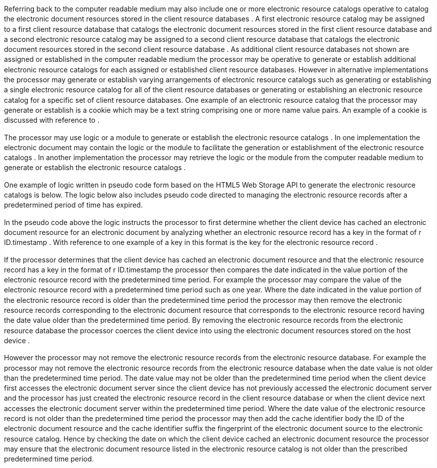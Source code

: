 Referring back to the computer readable medium may also include one or more electronic resource catalogs operative to catalog the electronic document resources stored in the client resource databases . A first electronic resource catalog may be assigned to a first client resource database that catalogs the electronic document resources stored in the first client resource database and a second electronic resource catalog may be assigned to a second client resource database that catalogs the electronic document resources stored in the second client resource database . As additional client resource databases not shown are assigned or established in the computer readable medium the processor may be operative to generate or establish additional electronic resource catalogs for each assigned or established client resource databases. However in alternative implementations the processor may generate or establish varying arrangements of electronic resource catalogs such as generating or establishing a single electronic resource catalog for all of the client resource databases or generating or establishing an electronic resource catalog for a specific set of client resource databases. One example of an electronic resource catalog that the processor may generate or establish is a cookie which may be a text string comprising one or more name value pairs. An example of a cookie is discussed with reference to .

The processor may use logic or a module to generate or establish the electronic resource catalogs . In one implementation the electronic document may contain the logic or the module to facilitate the generation or establishment of the electronic resource catalogs . In another implementation the processor may retrieve the logic or the module from the computer readable medium to generate or establish the electronic resource catalogs .

One example of logic written in pseudo code form based on the HTML5 Web Storage API to generate the electronic resource catalogs is below. The logic below also includes pseudo code directed to managing the electronic resource records after a predetermined period of time has expired.

In the pseudo code above the logic instructs the processor to first determine whether the client device has cached an electronic document resource for an electronic document by analyzing whether an electronic resource record has a key in the format of r ID.timestamp . With reference to one example of a key in this format is the key for the electronic resource record .

If the processor determines that the client device has cached an electronic document resource and that the electronic resource record has a key in the format of r ID.timestamp the processor then compares the date indicated in the value portion of the electronic resource record with the predetermined time period. For example the processor may compare the value of the electronic resource record with a predetermined time period such as one year. Where the date indicated in the value portion of the electronic resource record is older than the predetermined time period the processor may then remove the electronic resource records corresponding to the electronic document resource that corresponds to the electronic resource record having the date value older than the predetermined time period. By removing the electronic resource records from the electronic resource database the processor coerces the client device into using the electronic document resources stored on the host device .

However the processor may not remove the electronic resource records from the electronic resource database. For example the processor may not remove the electronic resource records from the electronic resource database when the date value is not older than the predetermined time period. The date value may not be older than the predetermined time period when the client device first accesses the electronic document server since the client device has not previously accessed the electronic document server and the processor has just created the electronic resource record in the client resource database or when the client device next accesses the electronic document server within the predetermined time period. Where the date value of the electronic resource record is not older than the predetermined time period the processor may then add the cache identifier body the ID of the electronic document resource and the cache identifier suffix the fingerprint of the electronic document source to the electronic resource catalog. Hence by checking the date on which the client device cached an electronic document resource the processor may ensure that the electronic document resource listed in the electronic resource catalog is not older than the prescribed predetermined time period.
